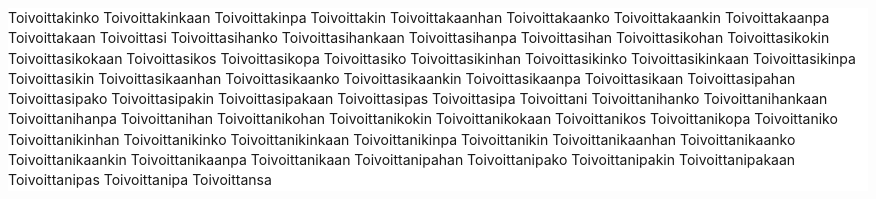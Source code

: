 Toivoittakinko
Toivoittakinkaan
Toivoittakinpa
Toivoittakin
Toivoittakaanhan
Toivoittakaanko
Toivoittakaankin
Toivoittakaanpa
Toivoittakaan
Toivoittasi
Toivoittasihanko
Toivoittasihankaan
Toivoittasihanpa
Toivoittasihan
Toivoittasikohan
Toivoittasikokin
Toivoittasikokaan
Toivoittasikos
Toivoittasikopa
Toivoittasiko
Toivoittasikinhan
Toivoittasikinko
Toivoittasikinkaan
Toivoittasikinpa
Toivoittasikin
Toivoittasikaanhan
Toivoittasikaanko
Toivoittasikaankin
Toivoittasikaanpa
Toivoittasikaan
Toivoittasipahan
Toivoittasipako
Toivoittasipakin
Toivoittasipakaan
Toivoittasipas
Toivoittasipa
Toivoittani
Toivoittanihanko
Toivoittanihankaan
Toivoittanihanpa
Toivoittanihan
Toivoittanikohan
Toivoittanikokin
Toivoittanikokaan
Toivoittanikos
Toivoittanikopa
Toivoittaniko
Toivoittanikinhan
Toivoittanikinko
Toivoittanikinkaan
Toivoittanikinpa
Toivoittanikin
Toivoittanikaanhan
Toivoittanikaanko
Toivoittanikaankin
Toivoittanikaanpa
Toivoittanikaan
Toivoittanipahan
Toivoittanipako
Toivoittanipakin
Toivoittanipakaan
Toivoittanipas
Toivoittanipa
Toivoittansa